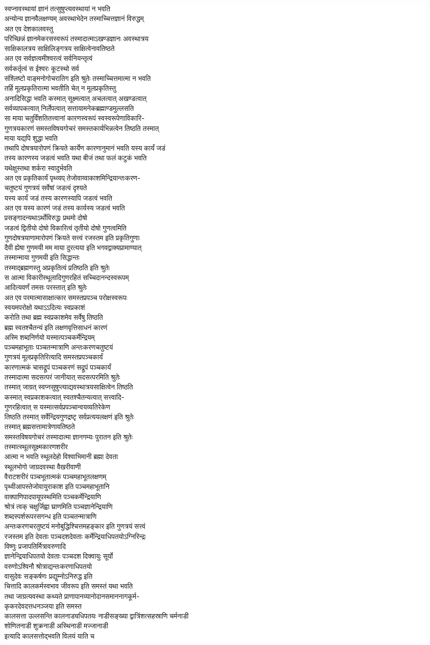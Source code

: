 स्वप्नावस्थायां ज्ञानं तत्सुषुप्त्यवस्थायां न भवति  
अन्योन्य ज्ञानवैलक्षण्यम् अवस्थाभेदेन तस्माच्चित्तज्ञानं विरुद्धम्  
अत एव देशकालवस्तु  
परिच्छिन्नं ज्ञानमेकरसस्वरूपं तस्मादात्माऽखण्डज्ञानः अवस्थात्रय  
साक्षिकालत्रय साक्षिलिङ्गत्रय साक्षित्वेनावतिष्ठते  
अत एव सर्वज्ञत्वमीश्वरत्वं सर्वनियन्तृत्वं  
सर्वकर्तृत्वं स ईश्वरः कूटस्थो सर्व  
संश्लिष्टो वाङ्मनोगोचरातिग इति श्रुतेः तस्माच्चित्तमात्मा न भवति  
तर्हि मूलप्रकृतिरात्मा भवतीति चेत् न मूलप्रकृतिस्तु  
अनादिसिद्धा भवति कस्मात् सूक्ष्मत्वात् अचलत्वात् अखण्डत्वात्  
सर्वव्यापकत्वात् निर्लेपत्वात् सत्तायामनेकब्रह्माण्डमुल्लसति  
सा माया चतुर्विंशतितत्त्वानां कारणस्वरूपं स्वस्वरूपेणाविकारि-  
गुणत्रयकारणं समस्तविषयगोचरं समस्तकार्यभिन्नत्वेन तिष्ठति तस्मात्  
माया यद्यपि शुद्धा भवति  
तथापि दोषत्रयारोपणं क्रियते कार्येण कारणानुमानं भवति यस्य कार्यं जडं  
तस्य कारणस्य जडत्वं भवति यथा बीजं तथा फलं कटुकं भवति  
यथेक्षुस्तथा शर्करा स्वादुर्भवति  
अत एव प्रकृतिकार्यं पृथ्व्यप् तेजोवाय्वाकाशमिन्द्रियान्तःकरण-  
चतुष्टयं गुणत्रयं सर्वेषां जडत्वं दृश्यते  
यस्य कार्यं जडं तस्य कारणस्यापि जडत्वं भवति  
अत एव यस्य कारणं जडं तस्य कार्यस्य जडत्वं भवति  
प्रसङ्गादन्यथाऽर्थोविरुद्धः प्रथमो दोषो  
जडत्वं द्वितीयो दोषो विकारित्वं तृतीयो दोषो गुणत्वमिति  
गुणदोषत्रयाणामारोपणं क्रियते सत्त्वं रजस्तम इति प्रकृतिगुणाः  
दैवी ह्येषा गुणमयी मम माया दुरत्यया इति भगवद्वाक्यप्रामाण्यात्  
तस्मान्माया गुणमयी इति सिद्धान्तः  
तस्माद्ब्रह्मणस्तु अप्रकृतित्वं प्रतिष्ठति इति श्रुतेः  
स आत्मा विकारीस्थूलादिगुणरहितं सच्चिदानन्दस्वरूपम्  
आदित्यवर्णं तमसः परस्तात् इति श्रुतेः  
अत एव परमात्मासाक्षात्कार समस्तप्रपञ्च परोक्षस्वरूपः  
स्वयमपरोक्षो यथाऽऽदित्यः स्वप्रकाशं  
करोति तथा ब्रह्म स्वप्रकाशमेव सर्वेषु तिष्ठति  
ब्रह्म स्वतश्चैतन्यं इति लक्षणवृत्तिसाधनं कारणं  
अस्मि शब्दनिर्णयो यस्मात्पञ्चकर्मेन्द्रियम्  
पञ्चमहाभूताः पञ्चतन्मात्राणि अन्तःकरणचतुष्टयं  
गुणत्रयं मूलप्रकृतिरित्यादि समस्तप्रपञ्चकार्यं  
कारणात्मकं चासद्रूपं पञ्चकरणं सद्रूपं पञ्चकार्यं  
तस्मादात्मा सदसत्परं जानीयात् सदसत्परमिति श्रुतेः  
तस्मात् जाग्रत् स्वप्नसुषुप्त्याद्यवस्थात्रयसाक्षित्वेन तिष्ठति  
कस्मात् स्वप्रकाशकत्वात् स्वतश्चैतन्यत्वात् सत्त्वादि-  
गुणरहित्वात् स यस्मात्सर्वप्रपञ्चान्वयव्यतिरेकेण  
तिष्ठति तस्मात् सर्वेन्द्रियगुणद्रष्टृ सर्वप्रत्ययलक्षणं इति श्रुतेः  
तस्मात् ब्रह्मसत्तामात्रेणावतिष्ठते  
समस्तविषयगोचरं तस्मादात्मा ज्ञानगम्यः पुरातन इति श्रुतेः  
तस्मात्स्थूलसूक्ष्मकारणशरीर  
आत्मा न भवति स्थूलदेहो विश्वाभिमानी ब्रह्मा देवता  
स्थूलभोगो जाग्रदवस्था वैखरीवाणी  
वैराटशरीरं पञ्चभूतात्मकं पञ्चमहाभूतलक्षणम्  
पृथ्वीआपस्तेजोवायुराकाश इति पञ्चमहाभूतानि  
वाक्पाणिपादपायूपस्थमिति पञ्चकर्मेन्द्रियाणि  
श्रोत्रं त्वक् चक्षुर्जिह्वा घ्राणमिति पञ्चज्ञानेन्द्रियाणि  
शब्दस्पर्शरूपरसगन्ध इति पञ्चतन्मात्राणि  
अन्तःकरणचरतुष्टयं मनोबुद्धिश्चित्तमहङ्कार इति गुणत्रयं सत्त्वं  
रजस्तम इति देवताः पञ्चदशदेवताः कर्मेन्द्रियाधिपतयोऽग्निरिन्द्रः  
विष्णुः प्रजापतिर्मित्रावरुणादि  
ज्ञानेन्द्रियाधिपतयो देवताः पञ्चदश दिक्वायुः सूर्यो  
वरुणोऽश्विनौ श्रोत्राद्यन्तःकरणाधिपतयो  
वासुदेवः सङ्कर्षणः प्रद्युम्नोऽनिरुद्ध इति  
चित्तादि कालकर्मस्वभाव जीवरूप इति समस्तं यथा भवति  
तथा जाग्रत्यवस्था कथ्यते प्राणापानव्यानोदानसमाननागकूर्म-  
कृकरदेवदत्तधनञ्जया इति समस्त  
कालसत्ता उल्लसन्ति कालनाड्यधिपतयः नाडीसङ्ख्या द्वात्रिंशत्सहस्राणि चर्मनाडी  
शोणितनाडी शुक्रनाडी अस्थिनाडी मज्जानाडी  
इत्यादि कालसत्तोद्भवति विलयं याति च  